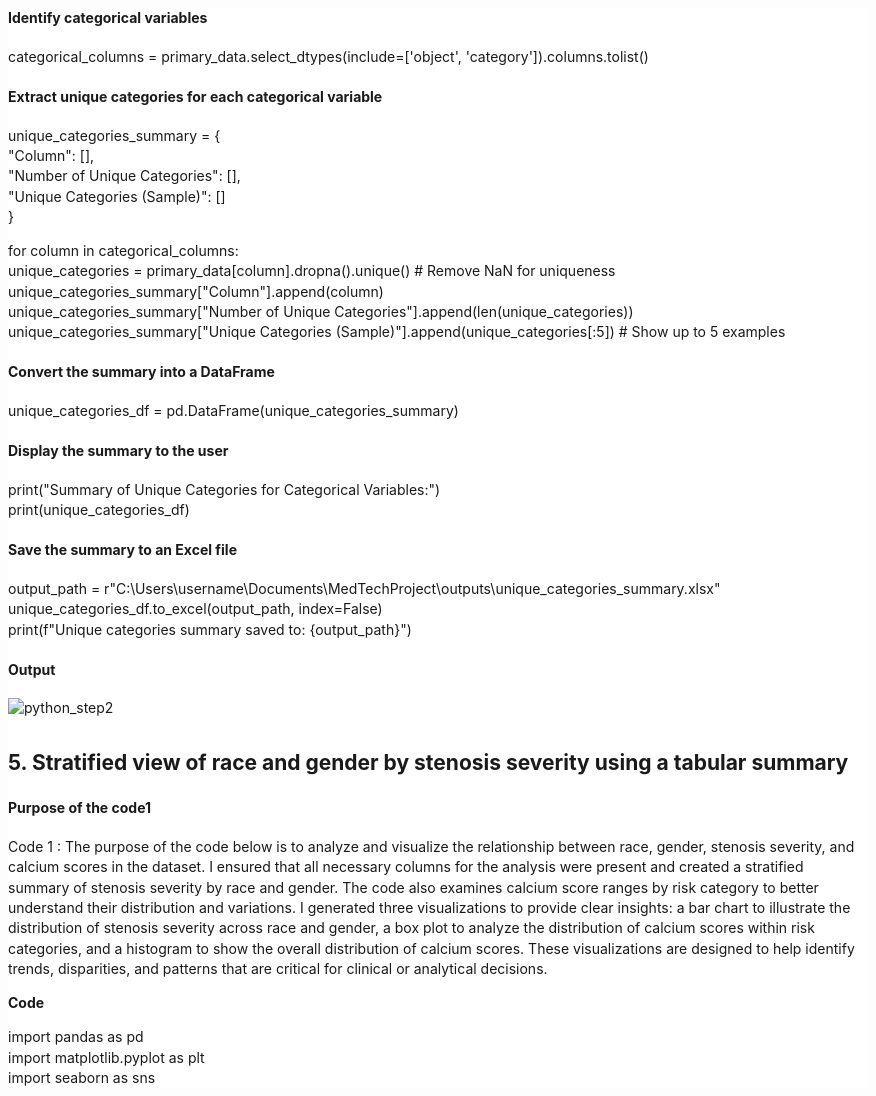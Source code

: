 #### Identify categorical variables
categorical_columns = primary_data.select_dtypes(include=['object', 'category']).columns.tolist()  

#### Extract unique categories for each categorical variable  
unique_categories_summary = {  
    "Column": [],  
    "Number of Unique Categories": [],  
    "Unique Categories (Sample)": []  
}

for column in categorical_columns:  
    unique_categories = primary_data[column].dropna().unique()  # Remove NaN for uniqueness  
    unique_categories_summary["Column"].append(column)  
    unique_categories_summary["Number of Unique Categories"].append(len(unique_categories))  
    unique_categories_summary["Unique Categories (Sample)"].append(unique_categories[:5])  # Show up to 5 examples  

#### Convert the summary into a DataFrame  
unique_categories_df = pd.DataFrame(unique_categories_summary)  

#### Display the summary to the user  
print("Summary of Unique Categories for Categorical Variables:")  
print(unique_categories_df)  

#### Save the summary to an Excel file  
output_path = r"C:\Users\username\Documents\MedTechProject\outputs\unique_categories_summary.xlsx"  
unique_categories_df.to_excel(output_path, index=False)  
print(f"Unique categories summary saved to: {output_path}")  

#### Output
![python_step2](assets/img/python_step4.jpg)

## 5. Stratified view of race and gender by stenosis severity using a tabular summary
#### Purpose of the code1
Code 1 : The purpose of the code below is to analyze and visualize the relationship between race, gender, stenosis severity, and calcium scores in the dataset. I ensured that all necessary columns for the analysis were present and created a stratified summary of stenosis severity by race and gender. The code also examines calcium score ranges by risk category to better understand their distribution and variations. I generated three visualizations to provide clear insights: a bar chart to illustrate the distribution of stenosis severity across race and gender, a box plot to analyze the distribution of calcium scores within risk categories, and a histogram to show the overall distribution of calcium scores. These visualizations are designed to help identify trends, disparities, and patterns that are critical for clinical or analytical decisions.

**Code** 

import pandas as pd  
import matplotlib.pyplot as plt  
import seaborn as sns  
